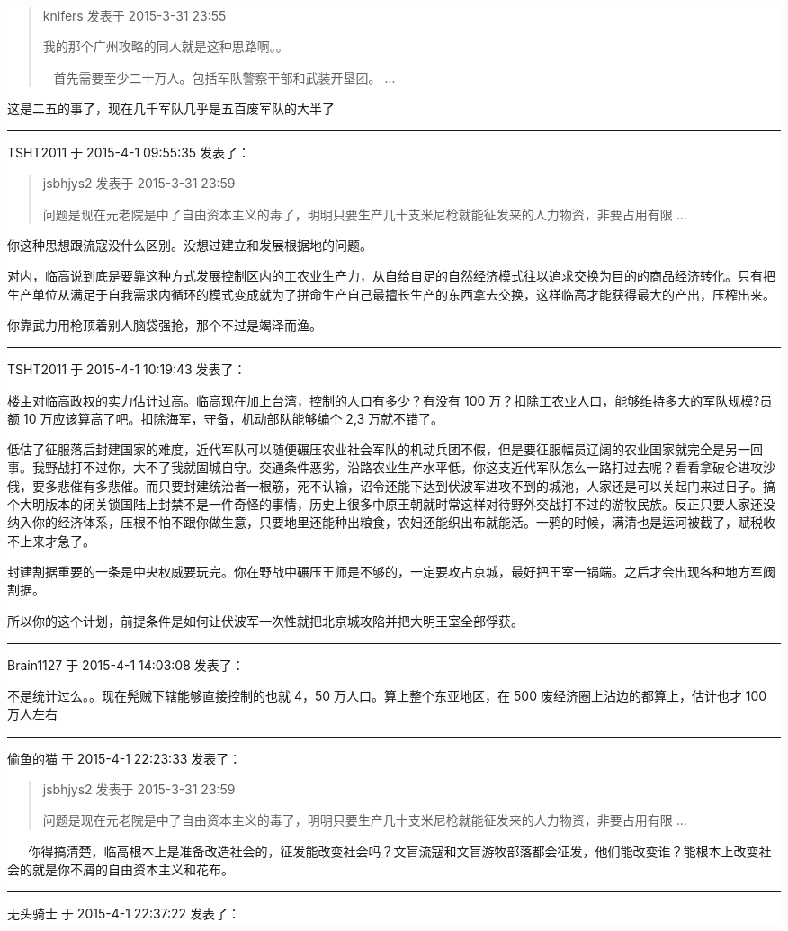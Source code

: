 > knifers 发表于 2015-3-31 23:55
>
> 我的那个广州攻略的同人就是这种思路啊。。
>
> &nbsp; &nbsp;首先需要至少二十万人。包括军队警察干部和武装开垦团。 ...

这是二五的事了，现在几千军队几乎是五百废军队的大半了

---

TSHT2011 于 2015-4-1 09:55:35 发表了：

> jsbhjys2 发表于 2015-3-31 23:59
>
> 问题是现在元老院是中了自由资本主义的毒了，明明只要生产几十支米尼枪就能征发来的人力物资，非要占用有限 ...

你这种思想跟流寇没什么区别。没想过建立和发展根据地的问题。

对内，临高说到底是要靠这种方式发展控制区内的工农业生产力，从自给自足的自然经济模式往以追求交换为目的的商品经济转化。只有把生产单位从满足于自我需求内循环的模式变成就为了拼命生产自己最擅长生产的东西拿去交换，这样临高才能获得最大的产出，压榨出来。

你靠武力用枪顶着别人脑袋强抢，那个不过是竭泽而渔。

---

TSHT2011 于 2015-4-1 10:19:43 发表了：

楼主对临高政权的实力估计过高。临高现在加上台湾，控制的人口有多少？有没有 100 万？扣除工农业人口，能够维持多大的军队规模?员额 10 万应该算高了吧。扣除海军，守备，机动部队能够编个 2,3 万就不错了。

低估了征服落后封建国家的难度，近代军队可以随便碾压农业社会军队的机动兵团不假，但是要征服幅员辽阔的农业国家就完全是另一回事。我野战打不过你，大不了我就固城自守。交通条件恶劣，沿路农业生产水平低，你这支近代军队怎么一路打过去呢？看看拿破仑进攻沙俄，要多悲催有多悲催。而只要封建统治者一根筋，死不认输，诏令还能下达到伏波军进攻不到的城池，人家还是可以关起门来过日子。搞个大明版本的闭关锁国陆上封禁不是一件奇怪的事情，历史上很多中原王朝就时常这样对待野外交战打不过的游牧民族。反正只要人家还没纳入你的经济体系，压根不怕不跟你做生意，只要地里还能种出粮食，农妇还能织出布就能活。一鸦的时候，满清也是运河被截了，赋税收不上来才急了。

封建割据重要的一条是中央权威要玩完。你在野战中碾压王师是不够的，一定要攻占京城，最好把王室一锅端。之后才会出现各种地方军阀割据。

所以你的这个计划，前提条件是如何让伏波军一次性就把北京城攻陷并把大明王室全部俘获。

---

Brain1127 于 2015-4-1 14:03:08 发表了：

不是统计过么。。现在髡贼下辖能够直接控制的也就 4，50 万人口。算上整个东亚地区，在 500 废经济圈上沾边的都算上，估计也才 100 万人左右

---

偷鱼的猫 于 2015-4-1 22:23:33 发表了：

> jsbhjys2 发表于 2015-3-31 23:59
>
> 问题是现在元老院是中了自由资本主义的毒了，明明只要生产几十支米尼枪就能征发来的人力物资，非要占用有限 ...

&nbsp; &nbsp;&nbsp; &nbsp;你得搞清楚，临高根本上是准备改造社会的，征发能改变社会吗？文盲流寇和文盲游牧部落都会征发，他们能改变谁？能根本上改变社会的就是你不屑的自由资本主义和花布。

---

无头骑士 于 2015-4-1 22:37:22 发表了：
